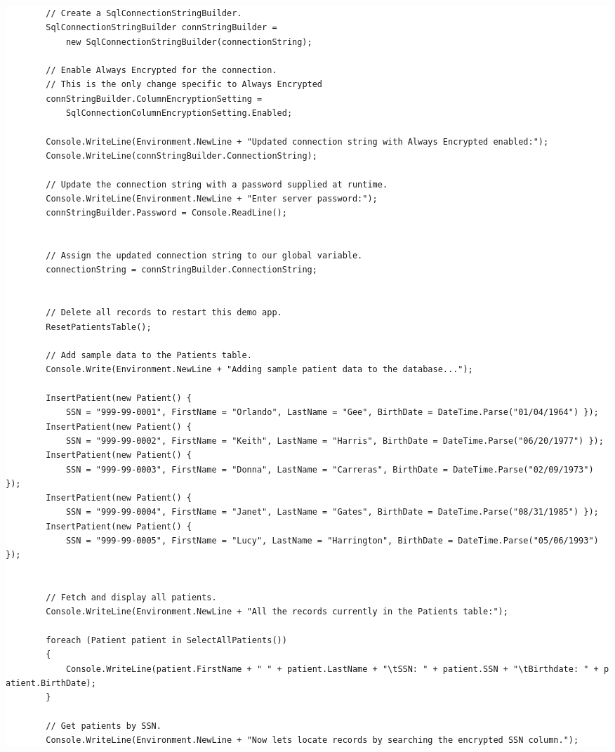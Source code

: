            // Create a SqlConnectionStringBuilder.
            SqlConnectionStringBuilder connStringBuilder =
                new SqlConnectionStringBuilder(connectionString);

            // Enable Always Encrypted for the connection.
            // This is the only change specific to Always Encrypted 
            connStringBuilder.ColumnEncryptionSetting =
                SqlConnectionColumnEncryptionSetting.Enabled;

            Console.WriteLine(Environment.NewLine + "Updated connection string with Always Encrypted enabled:");
            Console.WriteLine(connStringBuilder.ConnectionString);

            // Update the connection string with a password supplied at runtime.
            Console.WriteLine(Environment.NewLine + "Enter server password:");
            connStringBuilder.Password = Console.ReadLine();


            // Assign the updated connection string to our global variable.
            connectionString = connStringBuilder.ConnectionString;


            // Delete all records to restart this demo app.
            ResetPatientsTable();

            // Add sample data to the Patients table.
            Console.Write(Environment.NewLine + "Adding sample patient data to the database...");

            InsertPatient(new Patient() {
                SSN = "999-99-0001", FirstName = "Orlando", LastName = "Gee", BirthDate = DateTime.Parse("01/04/1964") });
            InsertPatient(new Patient() {
                SSN = "999-99-0002", FirstName = "Keith", LastName = "Harris", BirthDate = DateTime.Parse("06/20/1977") });
            InsertPatient(new Patient() {
                SSN = "999-99-0003", FirstName = "Donna", LastName = "Carreras", BirthDate = DateTime.Parse("02/09/1973") });
            InsertPatient(new Patient() {
                SSN = "999-99-0004", FirstName = "Janet", LastName = "Gates", BirthDate = DateTime.Parse("08/31/1985") });
            InsertPatient(new Patient() {
                SSN = "999-99-0005", FirstName = "Lucy", LastName = "Harrington", BirthDate = DateTime.Parse("05/06/1993") });


            // Fetch and display all patients.
            Console.WriteLine(Environment.NewLine + "All the records currently in the Patients table:");

            foreach (Patient patient in SelectAllPatients())
            {
                Console.WriteLine(patient.FirstName + " " + patient.LastName + "\tSSN: " + patient.SSN + "\tBirthdate: " + patient.BirthDate);
            }

            // Get patients by SSN.
            Console.WriteLine(Environment.NewLine + "Now lets locate records by searching the encrypted SSN column.");
